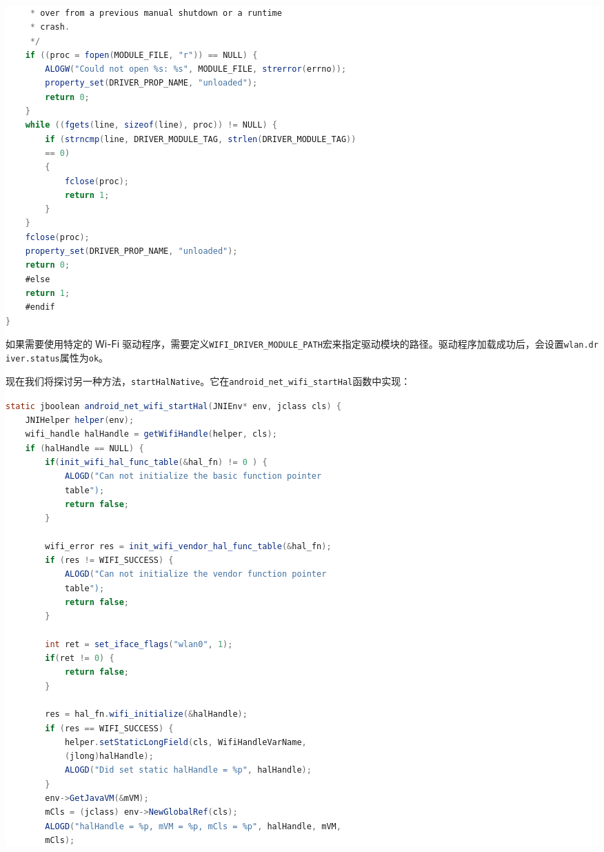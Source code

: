 ```java
     * over from a previous manual shutdown or a runtime 
     * crash. 
     */ 
    if ((proc = fopen(MODULE_FILE, "r")) == NULL) { 
        ALOGW("Could not open %s: %s", MODULE_FILE, strerror(errno)); 
        property_set(DRIVER_PROP_NAME, "unloaded"); 
        return 0; 
    } 
    while ((fgets(line, sizeof(line), proc)) != NULL) { 
        if (strncmp(line, DRIVER_MODULE_TAG, strlen(DRIVER_MODULE_TAG)) 
        == 0) 
        { 
            fclose(proc); 
            return 1; 
        } 
    } 
    fclose(proc); 
    property_set(DRIVER_PROP_NAME, "unloaded"); 
    return 0; 
    #else 
    return 1;  
    #endif  
} 

```

如果需要使用特定的 Wi-Fi 驱动程序，需要定义`WIFI_DRIVER_MODULE_PATH`宏来指定驱动模块的路径。驱动程序加载成功后，会设置`wlan.driver.status`属性为`ok`。

现在我们将探讨另一种方法，`startHalNative`。它在`android_net_wifi_startHal`函数中实现：

```java
static jboolean android_net_wifi_startHal(JNIEnv* env, jclass cls) { 
    JNIHelper helper(env); 
    wifi_handle halHandle = getWifiHandle(helper, cls); 
    if (halHandle == NULL) { 
        if(init_wifi_hal_func_table(&hal_fn) != 0 ) { 
            ALOGD("Can not initialize the basic function pointer 
            table"); 
            return false; 
        } 

        wifi_error res = init_wifi_vendor_hal_func_table(&hal_fn); 
        if (res != WIFI_SUCCESS) { 
            ALOGD("Can not initialize the vendor function pointer 
            table"); 
            return false; 
        } 

        int ret = set_iface_flags("wlan0", 1); 
        if(ret != 0) { 
            return false; 
        } 

        res = hal_fn.wifi_initialize(&halHandle); 
        if (res == WIFI_SUCCESS) { 
            helper.setStaticLongField(cls, WifiHandleVarName, 
            (jlong)halHandle); 
            ALOGD("Did set static halHandle = %p", halHandle); 
        } 
        env->GetJavaVM(&mVM); 
        mCls = (jclass) env->NewGlobalRef(cls); 
        ALOGD("halHandle = %p, mVM = %p, mCls = %p", halHandle, mVM, 
        mCls); 
```